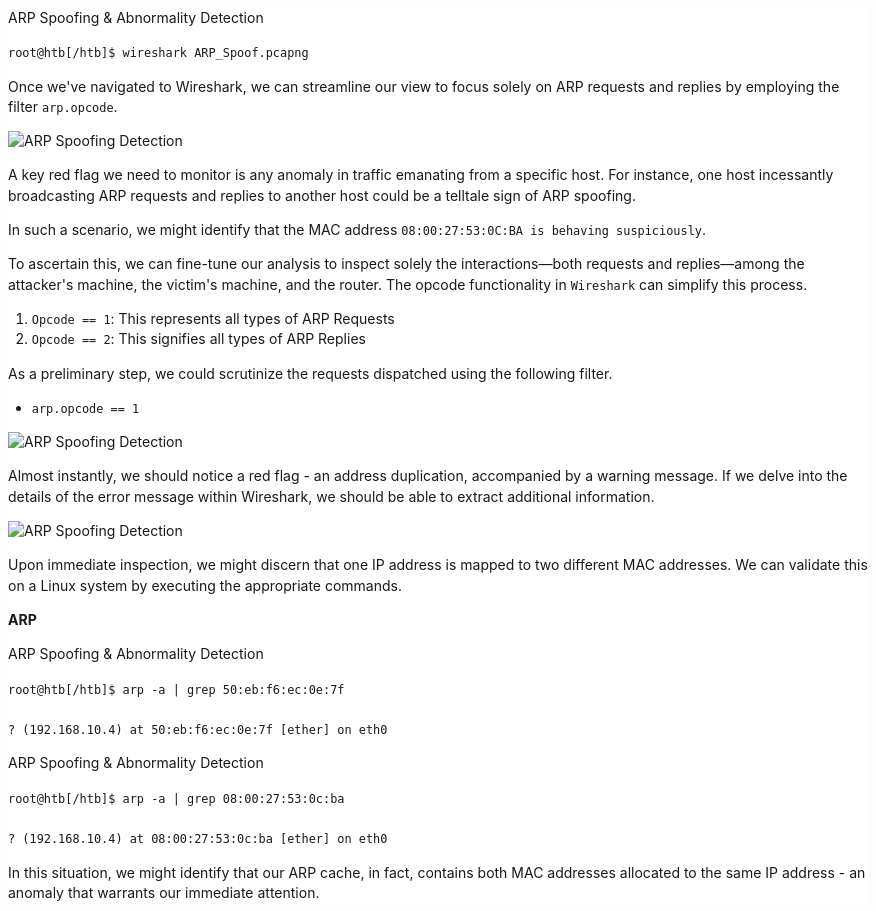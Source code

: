 ARP Spoofing & Abnormality Detection

```shell-session
root@htb[/htb]$ wireshark ARP_Spoof.pcapng
```

Once we've navigated to Wireshark, we can streamline our view to focus solely on ARP requests and replies by employing the filter `arp.opcode`.

![ARP Spoofing Detection](https://academy.hackthebox.com/storage/modules/229/ARP\_Spoof\_1.png)

A key red flag we need to monitor is any anomaly in traffic emanating from a specific host. For instance, one host incessantly broadcasting ARP requests and replies to another host could be a telltale sign of ARP spoofing.

In such a scenario, we might identify that the MAC address `08:00:27:53:0C:BA is behaving suspiciously`.

To ascertain this, we can fine-tune our analysis to inspect solely the interactions—both requests and replies—among the attacker's machine, the victim's machine, and the router. The opcode functionality in `Wireshark` can simplify this process.

1. `Opcode == 1`: This represents all types of ARP Requests
2. `Opcode == 2`: This signifies all types of ARP Replies

As a preliminary step, we could scrutinize the requests dispatched using the following filter.

* `arp.opcode == 1`

![ARP Spoofing Detection](https://academy.hackthebox.com/storage/modules/229/ARP\_Spoof\_2.png)

Almost instantly, we should notice a red flag - an address duplication, accompanied by a warning message. If we delve into the details of the error message within Wireshark, we should be able to extract additional information.

![ARP Spoofing Detection](https://academy.hackthebox.com/storage/modules/229/ARP\_Spoof\_3.png)

Upon immediate inspection, we might discern that one IP address is mapped to two different MAC addresses. We can validate this on a Linux system by executing the appropriate commands.

**ARP**

ARP Spoofing & Abnormality Detection

```shell-session
root@htb[/htb]$ arp -a | grep 50:eb:f6:ec:0e:7f

? (192.168.10.4) at 50:eb:f6:ec:0e:7f [ether] on eth0
```

ARP Spoofing & Abnormality Detection

```shell-session
root@htb[/htb]$ arp -a | grep 08:00:27:53:0c:ba

? (192.168.10.4) at 08:00:27:53:0c:ba [ether] on eth0
```

In this situation, we might identify that our ARP cache, in fact, contains both MAC addresses allocated to the same IP address - an anomaly that warrants our immediate attention.
